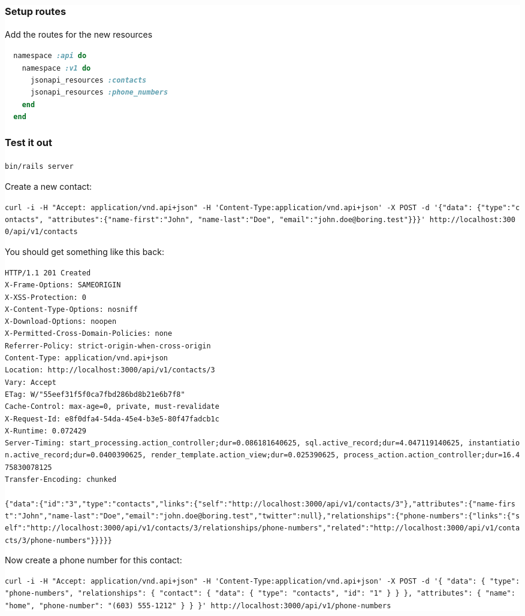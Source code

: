 
### Setup routes

Add the routes for the new resources
```ruby
  namespace :api do
    namespace :v1 do
      jsonapi_resources :contacts
      jsonapi_resources :phone_numbers
    end
  end
```


### Test it out

```
bin/rails server
```

Create a new contact:
```
curl -i -H "Accept: application/vnd.api+json" -H 'Content-Type:application/vnd.api+json' -X POST -d '{"data": {"type":"contacts", "attributes":{"name-first":"John", "name-last":"Doe", "email":"john.doe@boring.test"}}}' http://localhost:3000/api/v1/contacts
```

You should get something like this back:
```
HTTP/1.1 201 Created
X-Frame-Options: SAMEORIGIN
X-XSS-Protection: 0
X-Content-Type-Options: nosniff
X-Download-Options: noopen
X-Permitted-Cross-Domain-Policies: none
Referrer-Policy: strict-origin-when-cross-origin
Content-Type: application/vnd.api+json
Location: http://localhost:3000/api/v1/contacts/3
Vary: Accept
ETag: W/"55eef31f5f0ca7fbd286bd8b21e6b7f8"
Cache-Control: max-age=0, private, must-revalidate
X-Request-Id: e8f0dfa4-54da-45e4-b3e5-80f47fadcb1c
X-Runtime: 0.072429
Server-Timing: start_processing.action_controller;dur=0.086181640625, sql.active_record;dur=4.047119140625, instantiation.active_record;dur=0.0400390625, render_template.action_view;dur=0.025390625, process_action.action_controller;dur=16.475830078125
Transfer-Encoding: chunked

{"data":{"id":"3","type":"contacts","links":{"self":"http://localhost:3000/api/v1/contacts/3"},"attributes":{"name-first":"John","name-last":"Doe","email":"john.doe@boring.test","twitter":null},"relationships":{"phone-numbers":{"links":{"self":"http://localhost:3000/api/v1/contacts/3/relationships/phone-numbers","related":"http://localhost:3000/api/v1/contacts/3/phone-numbers"}}}}}
```

Now create a phone number for this contact:
```
curl -i -H "Accept: application/vnd.api+json" -H 'Content-Type:application/vnd.api+json' -X POST -d '{ "data": { "type": "phone-numbers", "relationships": { "contact": { "data": { "type": "contacts", "id": "1" } } }, "attributes": { "name": "home", "phone-number": "(603) 555-1212" } } }' http://localhost:3000/api/v1/phone-numbers
```
